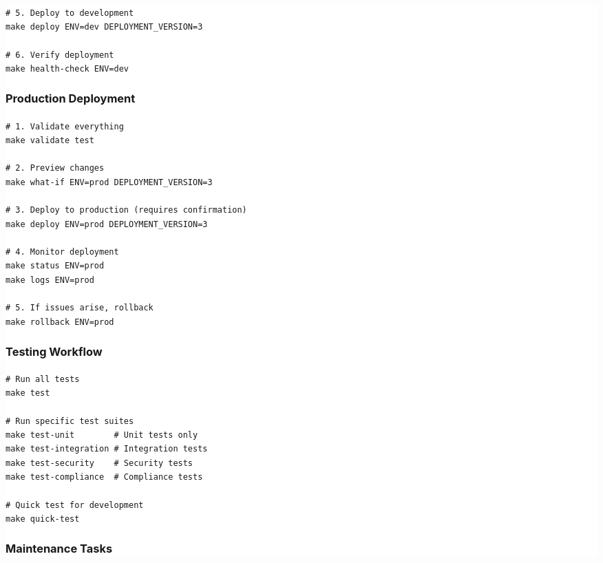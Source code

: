    # 5. Deploy to development
    make deploy ENV=dev DEPLOYMENT_VERSION=3

    # 6. Verify deployment
    make health-check ENV=dev

### Production Deployment

    # 1. Validate everything
    make validate test

    # 2. Preview changes
    make what-if ENV=prod DEPLOYMENT_VERSION=3

    # 3. Deploy to production (requires confirmation)
    make deploy ENV=prod DEPLOYMENT_VERSION=3

    # 4. Monitor deployment
    make status ENV=prod
    make logs ENV=prod

    # 5. If issues arise, rollback
    make rollback ENV=prod

### Testing Workflow

    # Run all tests
    make test

    # Run specific test suites
    make test-unit        # Unit tests only
    make test-integration # Integration tests
    make test-security    # Security tests
    make test-compliance  # Compliance tests

    # Quick test for development
    make quick-test

### Maintenance Tasks
